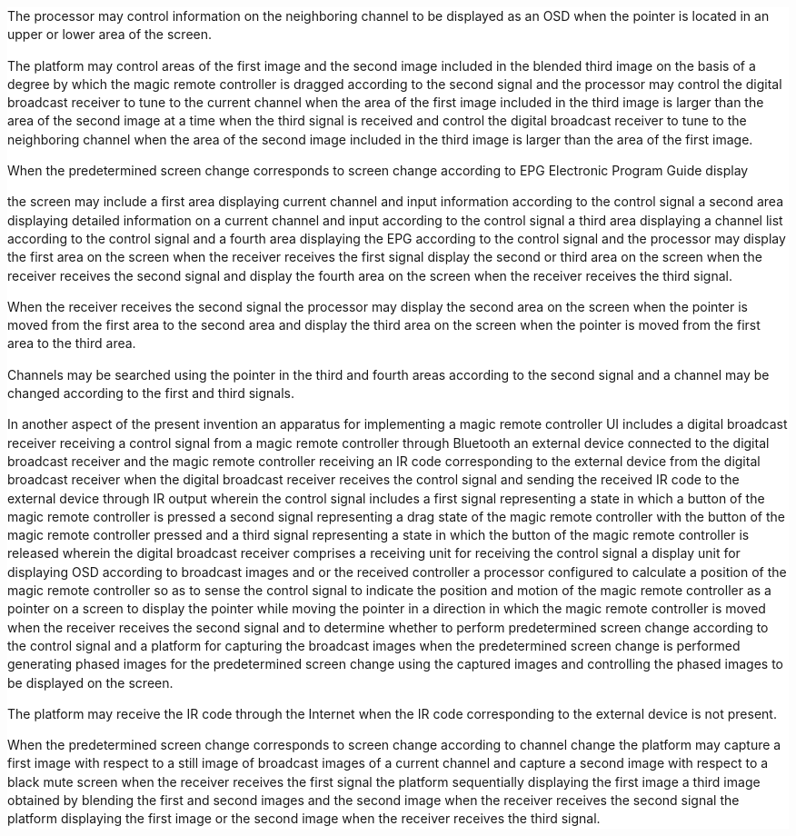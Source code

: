 The processor may control information on the neighboring channel to be displayed as an OSD when the pointer is located in an upper or lower area of the screen.

The platform may control areas of the first image and the second image included in the blended third image on the basis of a degree by which the magic remote controller is dragged according to the second signal and the processor may control the digital broadcast receiver to tune to the current channel when the area of the first image included in the third image is larger than the area of the second image at a time when the third signal is received and control the digital broadcast receiver to tune to the neighboring channel when the area of the second image included in the third image is larger than the area of the first image.

When the predetermined screen change corresponds to screen change according to EPG Electronic Program Guide display 

the screen may include a first area displaying current channel and input information according to the control signal a second area displaying detailed information on a current channel and input according to the control signal a third area displaying a channel list according to the control signal and a fourth area displaying the EPG according to the control signal and the processor may display the first area on the screen when the receiver receives the first signal display the second or third area on the screen when the receiver receives the second signal and display the fourth area on the screen when the receiver receives the third signal.

When the receiver receives the second signal the processor may display the second area on the screen when the pointer is moved from the first area to the second area and display the third area on the screen when the pointer is moved from the first area to the third area.

Channels may be searched using the pointer in the third and fourth areas according to the second signal and a channel may be changed according to the first and third signals.

In another aspect of the present invention an apparatus for implementing a magic remote controller UI includes a digital broadcast receiver receiving a control signal from a magic remote controller through Bluetooth an external device connected to the digital broadcast receiver and the magic remote controller receiving an IR code corresponding to the external device from the digital broadcast receiver when the digital broadcast receiver receives the control signal and sending the received IR code to the external device through IR output wherein the control signal includes a first signal representing a state in which a button of the magic remote controller is pressed a second signal representing a drag state of the magic remote controller with the button of the magic remote controller pressed and a third signal representing a state in which the button of the magic remote controller is released wherein the digital broadcast receiver comprises a receiving unit for receiving the control signal a display unit for displaying OSD according to broadcast images and or the received controller a processor configured to calculate a position of the magic remote controller so as to sense the control signal to indicate the position and motion of the magic remote controller as a pointer on a screen to display the pointer while moving the pointer in a direction in which the magic remote controller is moved when the receiver receives the second signal and to determine whether to perform predetermined screen change according to the control signal and a platform for capturing the broadcast images when the predetermined screen change is performed generating phased images for the predetermined screen change using the captured images and controlling the phased images to be displayed on the screen.

The platform may receive the IR code through the Internet when the IR code corresponding to the external device is not present.

When the predetermined screen change corresponds to screen change according to channel change the platform may capture a first image with respect to a still image of broadcast images of a current channel and capture a second image with respect to a black mute screen when the receiver receives the first signal the platform sequentially displaying the first image a third image obtained by blending the first and second images and the second image when the receiver receives the second signal the platform displaying the first image or the second image when the receiver receives the third signal.
